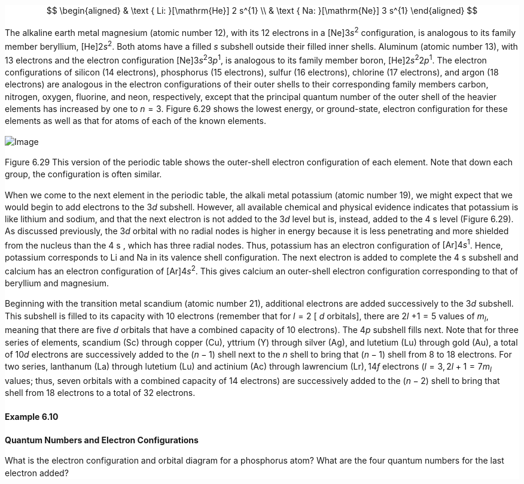 $$
\begin{aligned}
& \text { Li: }[\mathrm{He}] 2 s^{1} \\
& \text { Na: }[\mathrm{Ne}] 3 s^{1}
\end{aligned}
$$

The alkaline earth metal magnesium (atomic number 12), with its 12 electrons in a $[\mathrm{Ne}] 3 s^{2}$ configuration, is analogous to its family member beryllium, $[\mathrm{He}] 2 s^{2}$. Both atoms have a filled $s$ subshell outside their filled inner shells. Aluminum (atomic number 13), with 13 electrons and the electron configuration $[\mathrm{Ne}] 3 s^{2} 3 p^{1}$, is analogous to its family member boron, $[\mathrm{He}] 2 s^{2} 2 p^{1}$.
The electron configurations of silicon (14 electrons), phosphorus (15 electrons), sulfur (16 electrons), chlorine (17 electrons), and argon (18 electrons) are analogous in the electron configurations of their outer shells to their corresponding family members carbon, nitrogen, oxygen, fluorine, and neon, respectively, except that the principal quantum number of the outer shell of the heavier elements has increased by one to $n=3$. Figure 6.29 shows the lowest energy, or ground-state, electron configuration for these elements as well as that for atoms of each of the known elements.

![Image](Chapter_6_images/img-29.jpeg)

Figure 6.29 This version of the periodic table shows the outer-shell electron configuration of each element. Note that down each group, the configuration is often similar.

When we come to the next element in the periodic table, the alkali metal potassium (atomic number 19), we might expect that we would begin to add electrons to the $3 d$ subshell. However, all available chemical and physical evidence indicates that potassium is like lithium and sodium, and that the next electron is not added to the $3 d$ level but is, instead, added to the 4 s level (Figure 6.29). As discussed previously, the $3 d$ orbital with no radial nodes is higher in energy because it is less penetrating and more shielded from the nucleus than the 4 s , which has three radial nodes. Thus, potassium has an electron configuration of $[\mathrm{Ar}] 4 s^{1}$. Hence, potassium corresponds to Li and Na in its valence shell configuration. The next electron is added to complete the 4 s subshell and calcium has an electron configuration of $[\mathrm{Ar}] 4 s^{2}$. This gives calcium an outer-shell electron configuration corresponding to that of beryllium and magnesium.

Beginning with the transition metal scandium (atomic number 21), additional electrons are added successively to the $3 d$ subshell. This subshell is filled to its capacity with 10 electrons (remember that for $l=2$ [ $d$ orbitals], there are $2 l$ $+1=5$ values of $m_{l}$, meaning that there are five $d$ orbitals that have a combined capacity of 10 electrons). The $4 p$ subshell fills next. Note that for three series of elements, scandium (Sc) through copper (Cu), yttrium (Y) through silver $(\mathrm{Ag})$, and lutetium $(\mathrm{Lu})$ through gold $(\mathrm{Au})$, a total of $10 d$ electrons are successively added to the $(n-1)$ shell next to the $n$ shell to bring that $(n-1)$ shell from 8 to 18 electrons. For two series, lanthanum (La) through lutetium $(\mathrm{Lu})$ and actinium $(\mathrm{Ac})$ through lawrencium $(\mathrm{Lr}), 14 f$ electrons $(l=3,2 l+1=7 m_{l}$ values; thus, seven orbitals with a combined capacity of 14 electrons) are successively added to the $(n-2)$ shell to bring that shell from 18 electrons to a total of 32 electrons.

#### Example 6.10 

**Quantum Numbers and Electron Configurations**

What is the electron configuration and orbital diagram for a phosphorus atom? What are the four quantum numbers for the last electron added?
